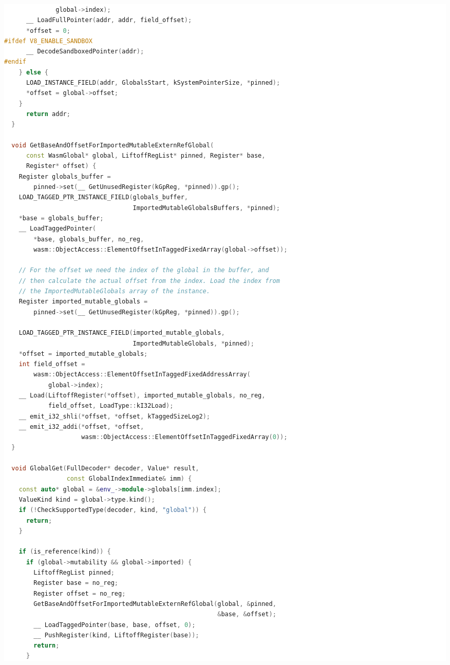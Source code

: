 ```cpp
              global->index);
      __ LoadFullPointer(addr, addr, field_offset);
      *offset = 0;
#ifdef V8_ENABLE_SANDBOX
      __ DecodeSandboxedPointer(addr);
#endif
    } else {
      LOAD_INSTANCE_FIELD(addr, GlobalsStart, kSystemPointerSize, *pinned);
      *offset = global->offset;
    }
      return addr;
  }

  void GetBaseAndOffsetForImportedMutableExternRefGlobal(
      const WasmGlobal* global, LiftoffRegList* pinned, Register* base,
      Register* offset) {
    Register globals_buffer =
        pinned->set(__ GetUnusedRegister(kGpReg, *pinned)).gp();
    LOAD_TAGGED_PTR_INSTANCE_FIELD(globals_buffer,
                                   ImportedMutableGlobalsBuffers, *pinned);
    *base = globals_buffer;
    __ LoadTaggedPointer(
        *base, globals_buffer, no_reg,
        wasm::ObjectAccess::ElementOffsetInTaggedFixedArray(global->offset));

    // For the offset we need the index of the global in the buffer, and
    // then calculate the actual offset from the index. Load the index from
    // the ImportedMutableGlobals array of the instance.
    Register imported_mutable_globals =
        pinned->set(__ GetUnusedRegister(kGpReg, *pinned)).gp();

    LOAD_TAGGED_PTR_INSTANCE_FIELD(imported_mutable_globals,
                                   ImportedMutableGlobals, *pinned);
    *offset = imported_mutable_globals;
    int field_offset =
        wasm::ObjectAccess::ElementOffsetInTaggedFixedAddressArray(
            global->index);
    __ Load(LiftoffRegister(*offset), imported_mutable_globals, no_reg,
            field_offset, LoadType::kI32Load);
    __ emit_i32_shli(*offset, *offset, kTaggedSizeLog2);
    __ emit_i32_addi(*offset, *offset,
                     wasm::ObjectAccess::ElementOffsetInTaggedFixedArray(0));
  }

  void GlobalGet(FullDecoder* decoder, Value* result,
                 const GlobalIndexImmediate& imm) {
    const auto* global = &env_->module->globals[imm.index];
    ValueKind kind = global->type.kind();
    if (!CheckSupportedType(decoder, kind, "global")) {
      return;
    }

    if (is_reference(kind)) {
      if (global->mutability && global->imported) {
        LiftoffRegList pinned;
        Register base = no_reg;
        Register offset = no_reg;
        GetBaseAndOffsetForImportedMutableExternRefGlobal(global, &pinned,
                                                          &base, &offset);
        __ LoadTaggedPointer(base, base, offset, 0);
        __ PushRegister(kind, LiftoffRegister(base));
        return;
      }
```